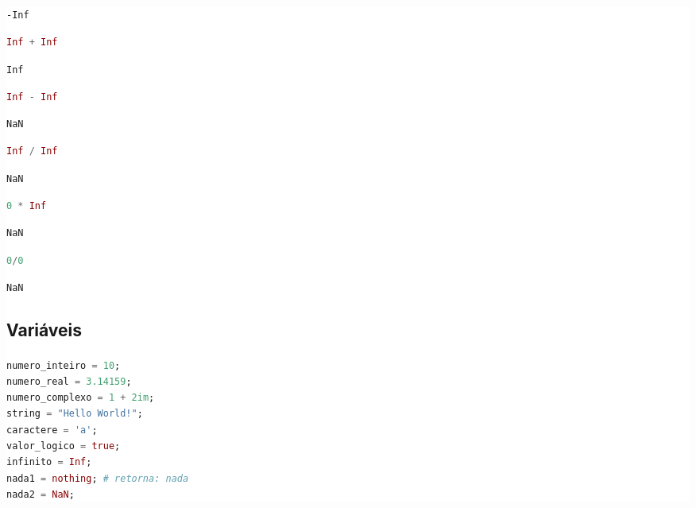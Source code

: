 

    -Inf




```julia
Inf + Inf
```




    Inf




```julia
Inf - Inf
```




    NaN




```julia
Inf / Inf
```




    NaN




```julia
0 * Inf
```




    NaN




```julia
0/0
```




    NaN



## Variáveis


```julia
numero_inteiro = 10;
numero_real = 3.14159;
numero_complexo = 1 + 2im;
string = "Hello World!";
caractere = 'a';
valor_logico = true;
infinito = Inf;
nada1 = nothing; # retorna: nada
nada2 = NaN;
```
